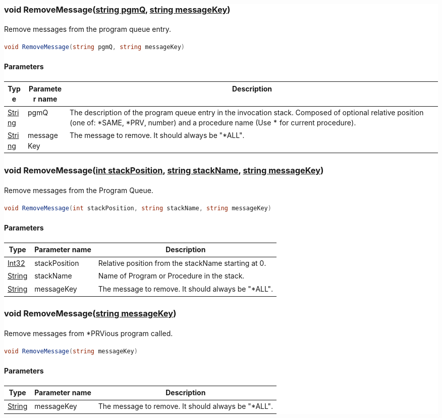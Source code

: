 ### void RemoveMessage([string pgmQ](https://learn.microsoft.com/en-us/dotnet/api/system.string?view=net-8.0), [string messageKey](https://learn.microsoft.com/en-us/dotnet/api/system.string?view=net-8.0))

Remove messages from the program queue entry.

```cs
void RemoveMessage(string pgmQ, string messageKey)
```

#### Parameters

| Type | Parameter name | Description
| --- | --- | ---
| [String](https://docs.microsoft.com/en-us/dotnet/api/system.string) | pgmQ | The description of the program queue entry in the invocation stack. Composed of optional relative position (one of: *SAME, *PRV, number) and a procedure name (Use * for current procedure).
| [String](https://docs.microsoft.com/en-us/dotnet/api/system.string) | messageKey | The message to remove.  It should always be "*ALL".

### void RemoveMessage([int stackPosition](https://learn.microsoft.com/en-us/dotnet/csharp/language-reference/builtin-types/integral-numeric-types), [string stackName](https://learn.microsoft.com/en-us/dotnet/api/system.string?view=net-8.0), [string messageKey](https://learn.microsoft.com/en-us/dotnet/api/system.string?view=net-8.0))

Remove messages from the Program Queue.

```cs
void RemoveMessage(int stackPosition, string stackName, string messageKey)
```

#### Parameters

| Type | Parameter name | Description
| --- | --- | ---
| [Int32](https://docs.microsoft.com/en-us/dotnet/api/system.int32) | stackPosition | Relative position from the stackName starting at 0.
| [String](https://docs.microsoft.com/en-us/dotnet/api/system.string) | stackName | Name of Program or Procedure in the stack.
| [String](https://docs.microsoft.com/en-us/dotnet/api/system.string) | messageKey | The message to remove.  It should always be "*ALL".

### void RemoveMessage([string messageKey](https://learn.microsoft.com/en-us/dotnet/api/system.string?view=net-8.0))

Remove messages from *PRVious program called.

```cs
void RemoveMessage(string messageKey)
```

#### Parameters

| Type | Parameter name | Description
| --- | --- | ---
| [String](https://docs.microsoft.com/en-us/dotnet/api/system.string) | messageKey | The message to remove.  It should always be "*ALL".
